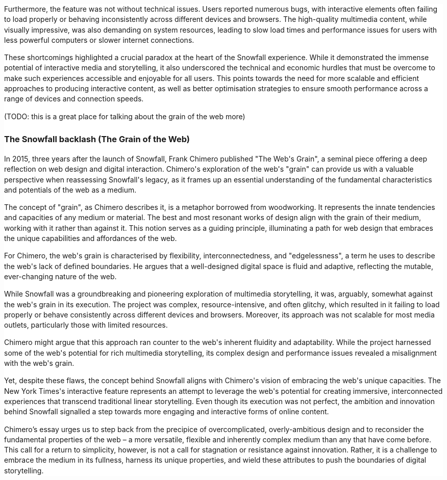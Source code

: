 Furthermore, the feature was not without technical issues. Users reported numerous bugs, with interactive elements often failing to load properly or behaving inconsistently across different devices and browsers. The high-quality multimedia content, while visually impressive, was also demanding on system resources, leading to slow load times and performance issues for users with less powerful computers or slower internet connections.

These shortcomings highlighted a crucial paradox at the heart of the Snowfall experience. While it demonstrated the immense potential of interactive media and storytelling, it also underscored the technical and economic hurdles that must be overcome to make such experiences accessible and enjoyable for all users. This points towards the need for more scalable and efficient approaches to producing interactive content, as well as better optimisation strategies to ensure smooth performance across a range of devices and connection speeds.

(TODO: this is a great place for talking about the grain of the web more)

### The Snowfall backlash (The Grain of the Web)
In 2015, three years after the launch of Snowfall, Frank Chimero published "The Web's Grain", a seminal piece offering a deep reflection on web design and digital interaction. Chimero's exploration of the web's "grain" can provide us with a valuable perspective when reassessing Snowfall's legacy, as it frames up an essential understanding of the fundamental characteristics and potentials of the web as a medium.

The concept of "grain", as Chimero describes it, is a metaphor borrowed from woodworking. It represents the innate tendencies and capacities of any medium or material. The best and most resonant works of design align with the grain of their medium, working with it rather than against it. This notion serves as a guiding principle, illuminating a path for web design that embraces the unique capabilities and affordances of the web.

For Chimero, the web's grain is characterised by flexibility, interconnectedness, and "edgelessness", a term he uses to describe the web's lack of defined boundaries. He argues that a well-designed digital space is fluid and adaptive, reflecting the mutable, ever-changing nature of the web.

While Snowfall was a groundbreaking and pioneering exploration of multimedia storytelling, it was, arguably, somewhat against the web's grain in its execution. The project was complex, resource-intensive, and often glitchy, which resulted in it failing to load properly or behave consistently across different devices and browsers. Moreover, its approach was not scalable for most media outlets, particularly those with limited resources.

Chimero might argue that this approach ran counter to the web's inherent fluidity and adaptability. While the project harnessed some of the web's potential for rich multimedia storytelling, its complex design and performance issues revealed a misalignment with the web's grain.

Yet, despite these flaws, the concept behind Snowfall aligns with Chimero's vision of embracing the web's unique capacities. The New York Times's interactive feature represents an attempt to leverage the web's potential for creating immersive, interconnected experiences that transcend traditional linear storytelling. Even though its execution was not perfect, the ambition and innovation behind Snowfall signalled a step towards more engaging and interactive forms of online content.

Chimero’s essay urges us to step back from the precipice of overcomplicated, overly-ambitious design and to reconsider the fundamental properties of the web – a more versatile, flexible and inherently complex medium than any that have come before. This call for a return to simplicity, however, is not a call for stagnation or resistance against innovation. Rather, it is a challenge to embrace the medium in its fullness, harness its unique properties, and wield these attributes to push the boundaries of digital storytelling.
